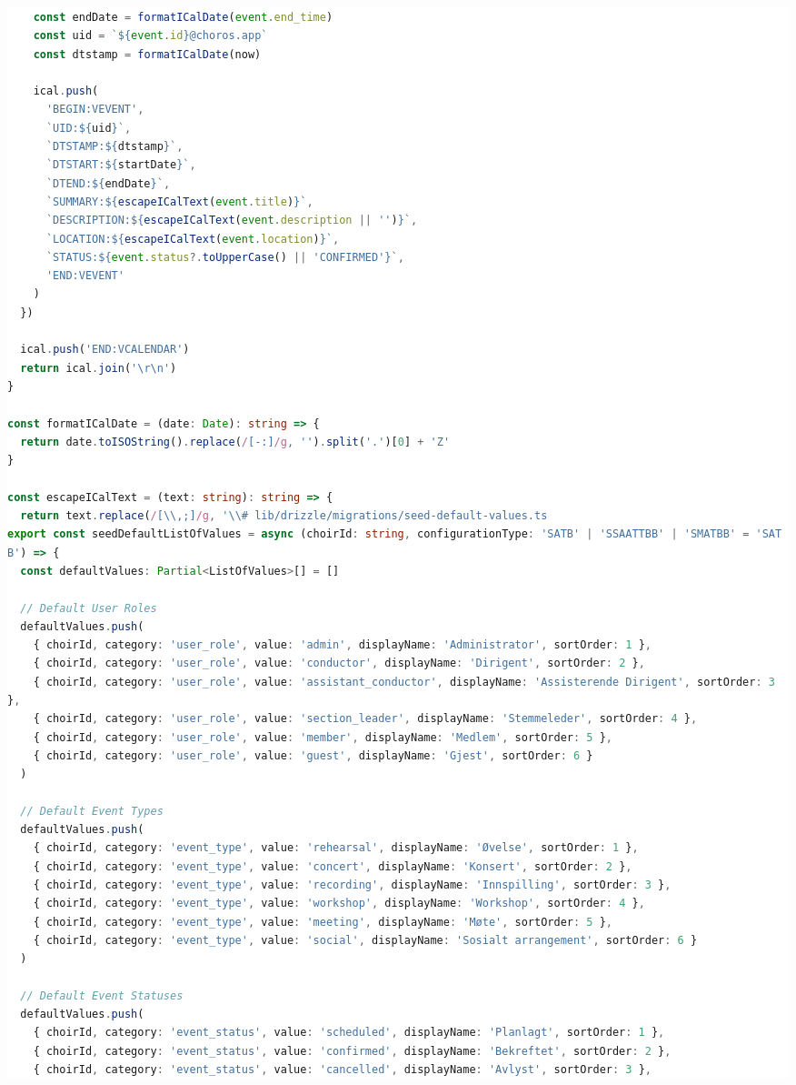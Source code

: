 ```typescript
    const endDate = formatICalDate(event.end_time)
    const uid = `${event.id}@choros.app`
    const dtstamp = formatICalDate(now)

    ical.push(
      'BEGIN:VEVENT',
      `UID:${uid}`,
      `DTSTAMP:${dtstamp}`,
      `DTSTART:${startDate}`,
      `DTEND:${endDate}`,
      `SUMMARY:${escapeICalText(event.title)}`,
      `DESCRIPTION:${escapeICalText(event.description || '')}`,
      `LOCATION:${escapeICalText(event.location)}`,
      `STATUS:${event.status?.toUpperCase() || 'CONFIRMED'}`,
      'END:VEVENT'
    )
  })

  ical.push('END:VCALENDAR')
  return ical.join('\r\n')
}

const formatICalDate = (date: Date): string => {
  return date.toISOString().replace(/[-:]/g, '').split('.')[0] + 'Z'
}

const escapeICalText = (text: string): string => {
  return text.replace(/[\\,;]/g, '\\# lib/drizzle/migrations/seed-default-values.ts
export const seedDefaultListOfValues = async (choirId: string, configurationType: 'SATB' | 'SSAATTBB' | 'SMATBB' = 'SATB') => {
  const defaultValues: Partial<ListOfValues>[] = []

  // Default User Roles
  defaultValues.push(
    { choirId, category: 'user_role', value: 'admin', displayName: 'Administrator', sortOrder: 1 },
    { choirId, category: 'user_role', value: 'conductor', displayName: 'Dirigent', sortOrder: 2 },
    { choirId, category: 'user_role', value: 'assistant_conductor', displayName: 'Assisterende Dirigent', sortOrder: 3 },
    { choirId, category: 'user_role', value: 'section_leader', displayName: 'Stemmeleder', sortOrder: 4 },
    { choirId, category: 'user_role', value: 'member', displayName: 'Medlem', sortOrder: 5 },
    { choirId, category: 'user_role', value: 'guest', displayName: 'Gjest', sortOrder: 6 }
  )

  // Default Event Types
  defaultValues.push(
    { choirId, category: 'event_type', value: 'rehearsal', displayName: 'Øvelse', sortOrder: 1 },
    { choirId, category: 'event_type', value: 'concert', displayName: 'Konsert', sortOrder: 2 },
    { choirId, category: 'event_type', value: 'recording', displayName: 'Innspilling', sortOrder: 3 },
    { choirId, category: 'event_type', value: 'workshop', displayName: 'Workshop', sortOrder: 4 },
    { choirId, category: 'event_type', value: 'meeting', displayName: 'Møte', sortOrder: 5 },
    { choirId, category: 'event_type', value: 'social', displayName: 'Sosialt arrangement', sortOrder: 6 }
  )

  // Default Event Statuses
  defaultValues.push(
    { choirId, category: 'event_status', value: 'scheduled', displayName: 'Planlagt', sortOrder: 1 },
    { choirId, category: 'event_status', value: 'confirmed', displayName: 'Bekreftet', sortOrder: 2 },
    { choirId, category: 'event_status', value: 'cancelled', displayName: 'Avlyst', sortOrder: 3 },
```